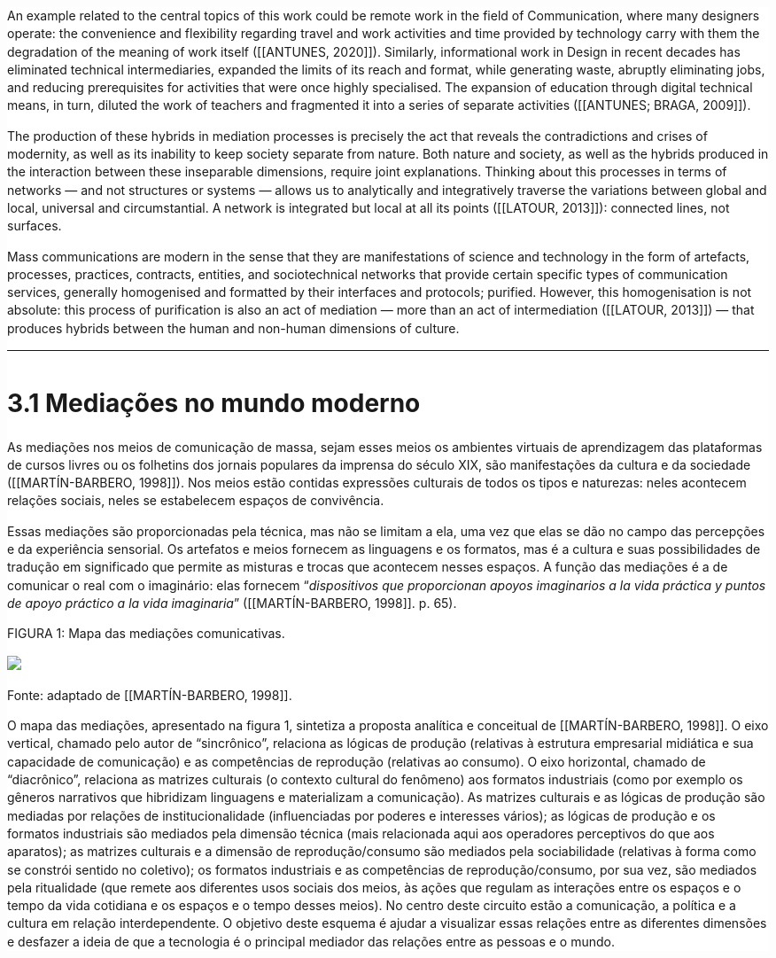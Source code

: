 An example related to the central topics of this work could be remote work in the field of Communication, where many designers operate: the convenience and flexibility regarding travel and work activities and time provided by technology carry with them the degradation of the meaning of work itself ([[ANTUNES, 2020]]). Similarly, informational work in Design in recent decades has eliminated technical intermediaries, expanded the limits of its reach and format, while generating waste, abruptly eliminating jobs, and reducing prerequisites for activities that were once highly specialised. The expansion of education through digital technical means, in turn, diluted the work of teachers and fragmented it into a series of separate activities ([[ANTUNES; BRAGA, 2009]]).

The production of these hybrids in mediation processes is precisely the act that reveals the contradictions and crises of modernity, as well as its inability to keep society separate from nature. Both nature and society, as well as the hybrids produced in the interaction between these inseparable dimensions, require joint explanations. Thinking about this processes in terms of networks — and not structures or systems — allows us to analytically and integratively traverse the variations between global and local, universal and circumstantial. A network is integrated but local at all its points ([[LATOUR, 2013]]): connected lines, not surfaces.

Mass communications are modern in the sense that they are manifestations of science and technology in the form of artefacts, processes, practices, contracts, entities, and sociotechnical networks that provide certain specific types of communication services, generally homogenised and formatted by their interfaces and protocols; purified. However, this homogenisation is not absolute: this process of purification is also an act of mediation — more than an act of intermediation ([[LATOUR, 2013]]) — that produces hybrids between the human and non-human dimensions of culture.

---
# 3.1 Mediações no mundo moderno
As mediações nos meios de comunicação de massa, sejam esses meios os ambientes virtuais de aprendizagem das plataformas de cursos livres ou os folhetins dos jornais populares da imprensa do século XIX, são manifestações da cultura e da sociedade ([[MARTÍN-BARBERO, 1998]]). Nos meios estão contidas expressões culturais de todos os tipos e naturezas: neles acontecem relações sociais, neles se estabelecem espaços de convivência.

Essas mediações são proporcionadas pela técnica, mas não se limitam a ela, uma vez que elas se dão no campo das percepções e da experiência sensorial. Os artefatos e meios fornecem as linguagens e os formatos, mas é a cultura e suas possibilidades de tradução em significado que permite as misturas e trocas que acontecem nesses espaços. A função das mediações é a de comunicar o real com o imaginário: elas fornecem “_dispositivos que proporcionan apoyos imaginarios a la vida práctica y puntos de apoyo práctico a la vida imaginaria_” ([[MARTÍN-BARBERO, 1998]]. p. 65).

FIGURA 1: Mapa das mediações comunicativas.

![](https://lh7-us.googleusercontent.com/zdStfoxxkETTUnxer8fCA0b0KZAN7vt_FnKmwclW4rZd4Eu9N0NJsOuYC1WdXeJ6v1cQBljxBscuSGZdXE4SH06Qd2ZkWIXgiF-ynoc8r5YD9LuWKDWBQw71Gl8xp6-8az9jAZQXsYc0CRIVTrQJdnF4z41lIcdLMYf32V1QGbn8qd-FbQXp3aECU7D5yQ)

Fonte: adaptado de [[MARTÍN-BARBERO, 1998]].

O mapa das mediações, apresentado na figura 1, sintetiza a proposta analítica e conceitual de [[MARTÍN-BARBERO, 1998]]. O eixo vertical, chamado pelo autor de “sincrônico”, relaciona as lógicas de produção (relativas à estrutura empresarial midiática e sua capacidade de comunicação) e as competências de reprodução (relativas ao consumo). O eixo horizontal, chamado de “diacrônico”, relaciona as matrizes culturais (o contexto cultural do fenômeno) aos formatos industriais (como por exemplo os gêneros narrativos que hibridizam linguagens e materializam a comunicação). As matrizes culturais e as lógicas de produção são mediadas por relações de institucionalidade (influenciadas por poderes e interesses vários); as lógicas de produção e os formatos industriais são mediados pela dimensão técnica (mais relacionada aqui aos operadores perceptivos do que aos aparatos); as matrizes culturais e a dimensão de reprodução/consumo são mediados pela sociabilidade (relativas à forma como se constrói sentido no coletivo); os formatos industriais e as competências de reprodução/consumo, por sua vez, são mediados pela ritualidade (que remete aos diferentes usos sociais dos meios, às ações que regulam as interações entre os espaços e o tempo da vida cotidiana e os espaços e o tempo desses meios). No centro deste circuito estão a comunicação, a política e a cultura em relação interdependente. O objetivo deste esquema é ajudar a visualizar essas relações entre as diferentes dimensões e desfazer a ideia de que a tecnologia é o principal mediador das relações entre as pessoas e o mundo.
